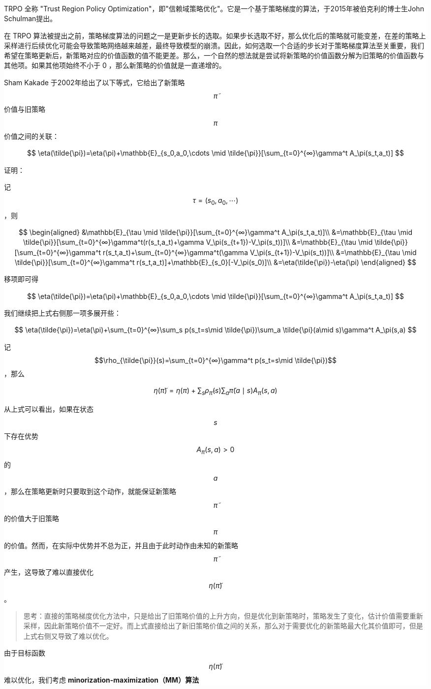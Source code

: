 TRPO 全称 "Trust Region Policy Optimization"，即"信赖域策略优化"。它是一个基于策略梯度的算法，于2015年被伯克利的博士生John Schulman提出。

在 TRPO 算法被提出之前，策略梯度算法的问题之一是更新步长的选取。如果步长选取不好，那么优化后的策略就可能变差，在差的策略上采样进行后续优化可能会导致策略网络越来越差，最终导致模型的崩溃。因此，如何选取一个合适的步长对于策略梯度算法至关重要，我们希望在策略更新后，新策略对应的价值函数的值不能更差。那么，一个自然的想法就是尝试将新策略的价值函数分解为旧策略的价值函数与其他项。如果其他项始终不小于 0 ，那么新策略的价值就是一直递增的。

Sham Kakade 于2002年给出了以下等式，它给出了新策略 $$\tilde{\pi}$$ 价值与旧策略 $$\pi$$ 价值之间的关联：

$$
\eta(\tilde{\pi})=\eta(\pi)+\mathbb{E}_{s_0,a_0,\cdots \mid \tilde{\pi}}[\sum_{t=0}^{∞}\gamma^t A_\pi(s_t,a_t)]
$$

证明：

记 $$\tau=(s_0,a_0,\cdots)$$ ，则

$$
\begin{aligned}
&\mathbb{E}_{\tau \mid \tilde{\pi}}[\sum_{t=0}^{∞}\gamma^t A_\pi(s_t,a_t)]\\
&=\mathbb{E}_{\tau \mid \tilde{\pi}}[\sum_{t=0}^{∞}\gamma^t(r(s_t,a_t)+\gamma V_\pi(s_{t+1})-V_\pi(s_t))]\\
&=\mathbb{E}_{\tau \mid \tilde{\pi}}[\sum_{t=0}^{∞}\gamma^t r(s_t,a_t)+\sum_{t=0}^{∞}\gamma^t(\gamma V_\pi(s_{t+1})-V_\pi(s_t))]\\
&=\mathbb{E}_{\tau \mid \tilde{\pi}}[\sum_{t=0}^{∞}\gamma^t r(s_t,a_t)]+\mathbb{E}_{s_0}[-V_\pi(s_0)]\\
&=\eta(\tilde{\pi})-\eta(\pi)
\end{aligned}
$$

移项即可得

$$
\eta(\tilde{\pi})=\eta(\pi)+\mathbb{E}_{s_0,a_0,\cdots \mid \tilde{\pi}}[\sum_{t=0}^{∞}\gamma^t A_\pi(s_t,a_t)]
$$

我们继续把上式右侧那一项多展开些：

$$
\eta(\tilde{\pi})=\eta(\pi)+\sum_{t=0}^{∞}\sum_s p(s_t=s\mid \tilde{\pi})\sum_a \tilde{\pi}(a\mid s)\gamma^t A_\pi(s,a)
$$

记 $$\rho_{\tilde{\pi}}(s)=\sum_{t=0}^{∞}\gamma^t p(s_t=s\mid \tilde{\pi})$$，那么

$$
\eta(\tilde{\pi})=\eta(\pi)+\sum_s \rho_{\tilde{\pi}}(s)\sum_a \tilde{\pi}(a\mid s)A_\pi(s,a)
$$

从上式可以看出，如果在状态 $$s$$ 下存在优势 $$A_\pi(s,a)>0$$ 的 $$a$$，那么在策略更新时只要取到这个动作，就能保证新策略 $$\tilde{\pi}$$ 的价值大于旧策略 $$\pi$$ 的价值。然而，在实际中优势并不总为正，并且由于此时动作由未知的新策略 $$\tilde{\pi}$$ 产生，这导致了难以直接优化 $$\eta(\tilde{\pi})$$。

> 思考：直接的策略梯度优化方法中，只是给出了旧策略价值的上升方向，但是优化到新策略时，策略发生了变化，估计价值需要重新采样，因此新策略价值不一定好。而上式直接给出了新旧策略价值之间的关系，那么对于需要优化的新策略最大化其价值即可，但是上式右侧又导致了难以优化。

由于目标函数 $$\eta(\tilde{\pi})$$ 难以优化，我们考虑 **minorization-maximization（MM）算法** 
